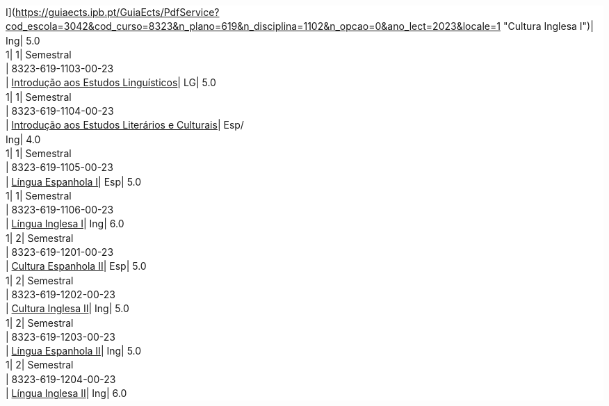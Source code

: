 I](https://guiaects.ipb.pt/GuiaEcts/PdfService?cod_escola=3042&cod_curso=8323&n_plano=619&n_disciplina=1102&n_opcao=0&ano_lect=2023&locale=1
"Cultura Inglesa I")| Ing| 5.0  
1| 1|  Semestral  
|  8323-619-1103-00-23  
| [Introdução aos Estudos
Linguísticos](https://guiaects.ipb.pt/GuiaEcts/PdfService?cod_escola=3042&cod_curso=8323&n_plano=619&n_disciplina=1103&n_opcao=0&ano_lect=2023&locale=1
"Introdução aos Estudos Linguísticos")| LG| 5.0  
1| 1|  Semestral  
|  8323-619-1104-00-23  
| [Introdução aos Estudos Literários e
Culturais](https://guiaects.ipb.pt/GuiaEcts/PdfService?cod_escola=3042&cod_curso=8323&n_plano=619&n_disciplina=1104&n_opcao=0&ano_lect=2023&locale=1
"Introdução aos Estudos Literários e Culturais")| Esp/  
Ing| 4.0  
1| 1|  Semestral  
|  8323-619-1105-00-23  
| [Língua Espanhola
I](https://guiaects.ipb.pt/GuiaEcts/PdfService?cod_escola=3042&cod_curso=8323&n_plano=619&n_disciplina=1105&n_opcao=0&ano_lect=2023&locale=1
"Língua Espanhola I")| Esp| 5.0  
1| 1|  Semestral  
|  8323-619-1106-00-23  
| [Língua Inglesa
I](https://guiaects.ipb.pt/GuiaEcts/PdfService?cod_escola=3042&cod_curso=8323&n_plano=619&n_disciplina=1106&n_opcao=0&ano_lect=2023&locale=1
"Língua Inglesa I")| Ing| 6.0  
1| 2|  Semestral  
|  8323-619-1201-00-23  
| [Cultura Espanhola
II](https://guiaects.ipb.pt/GuiaEcts/PdfService?cod_escola=3042&cod_curso=8323&n_plano=619&n_disciplina=1201&n_opcao=0&ano_lect=2023&locale=1
"Cultura Espanhola II")| Esp| 5.0  
1| 2|  Semestral  
|  8323-619-1202-00-23  
| [Cultura Inglesa
II](https://guiaects.ipb.pt/GuiaEcts/PdfService?cod_escola=3042&cod_curso=8323&n_plano=619&n_disciplina=1202&n_opcao=0&ano_lect=2023&locale=1
"Cultura Inglesa II")| Ing| 5.0  
1| 2|  Semestral  
|  8323-619-1203-00-23  
| [Língua Espanhola
II](https://guiaects.ipb.pt/GuiaEcts/PdfService?cod_escola=3042&cod_curso=8323&n_plano=619&n_disciplina=1203&n_opcao=0&ano_lect=2023&locale=1
"Língua Espanhola II")| Ing| 5.0  
1| 2|  Semestral  
|  8323-619-1204-00-23  
| [Língua Inglesa
II](https://guiaects.ipb.pt/GuiaEcts/PdfService?cod_escola=3042&cod_curso=8323&n_plano=619&n_disciplina=1204&n_opcao=0&ano_lect=2023&locale=1
"Língua Inglesa II")| Ing| 6.0  